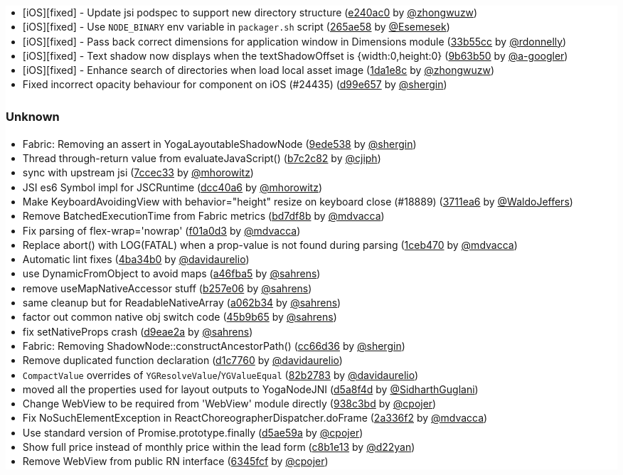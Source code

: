 - [iOS][fixed] - Update jsi podspec to support new directory structure ([e240ac0](https://github.com/facebook/react-native/commit/e240ac0) by [@zhongwuzw](https://github.com/zhongwuzw))
- [iOS][fixed] - Use `NODE_BINARY` env variable in `packager.sh` script ([265ae58](https://github.com/facebook/react-native/commit/265ae58) by [@Esemesek](https://github.com/Esemesek))
- [iOS][fixed] - Pass back correct dimensions for application window in Dimensions module ([33b55cc](https://github.com/facebook/react-native/commit/33b55cc) by [@rdonnelly](https://github.com/rdonnelly))
- [iOS][fixed] - Text shadow now displays when the textShadowOffset is {width:0,height:0} ([9b63b50](https://github.com/facebook/react-native/commit/9b63b50) by [@a-googler](https://github.com/a-googler))
- [iOS][fixed] - Enhance search of directories when load local asset image ([1da1e8c](https://github.com/facebook/react-native/commit/1da1e8c) by [@zhongwuzw](https://github.com/zhongwuzw))
- Fixed incorrect opacity behaviour for <Text> component on iOS (#24435) ([d99e657](https://github.com/facebook/react-native/commit/d99e657) by [@shergin](https://github.com/shergin))

### Unknown

- Fabric: Removing an assert in YogaLayoutableShadowNode ([9ede538](https://github.com/facebook/react-native/commit/9ede538) by [@shergin](https://github.com/shergin))
- Thread through-return value from evaluateJavaScript() ([b7c2c82](https://github.com/facebook/react-native/commit/b7c2c82) by [@cjiph](https://github.com/cjiph))
- sync with upstream jsi ([7ccec33](https://github.com/facebook/react-native/commit/7ccec33) by [@mhorowitz](https://github.com/mhorowitz))
- JSI es6 Symbol impl for JSCRuntime ([dcc40a6](https://github.com/facebook/react-native/commit/dcc40a6) by [@mhorowitz](https://github.com/mhorowitz))
- Make KeyboardAvoidingView with behavior="height" resize on keyboard close (#18889) ([3711ea6](https://github.com/facebook/react-native/commit/3711ea6) by [@WaldoJeffers](https://github.com/WaldoJeffers))
- Remove BatchedExecutionTime from Fabric metrics ([bd7df8b](https://github.com/facebook/react-native/commit/bd7df8b) by [@mdvacca](https://github.com/mdvacca))
- Fix parsing of flex-wrap='nowrap' ([f01a0d3](https://github.com/facebook/react-native/commit/f01a0d3) by [@mdvacca](https://github.com/mdvacca))
- Replace abort() with LOG(FATAL) when a prop-value is not found during parsing ([1ceb470](https://github.com/facebook/react-native/commit/1ceb470) by [@mdvacca](https://github.com/mdvacca))
- Automatic lint fixes ([4ba34b0](https://github.com/facebook/react-native/commit/4ba34b0) by [@davidaurelio](https://github.com/davidaurelio))
- use DynamicFromObject to avoid maps ([a46fba5](https://github.com/facebook/react-native/commit/a46fba5) by [@sahrens](https://github.com/sahrens))
- remove useMapNativeAccessor stuff ([b257e06](https://github.com/facebook/react-native/commit/b257e06) by [@sahrens](https://github.com/sahrens))
- same cleanup but for ReadableNativeArray ([a062b34](https://github.com/facebook/react-native/commit/a062b34) by [@sahrens](https://github.com/sahrens))
- factor out common native obj switch code ([45b9b65](https://github.com/facebook/react-native/commit/45b9b65) by [@sahrens](https://github.com/sahrens))
- fix setNativeProps crash ([d9eae2a](https://github.com/facebook/react-native/commit/d9eae2a) by [@sahrens](https://github.com/sahrens))
- Fabric: Removing ShadowNode::constructAncestorPath() ([cc66d36](https://github.com/facebook/react-native/commit/cc66d36) by [@shergin](https://github.com/shergin))
- Remove duplicated function declaration ([d1c7760](https://github.com/facebook/react-native/commit/d1c7760) by [@davidaurelio](https://github.com/davidaurelio))
- `CompactValue` overrides of `YGResolveValue`/`YGValueEqual` ([82b2783](https://github.com/facebook/react-native/commit/82b2783) by [@davidaurelio](https://github.com/davidaurelio))
- moved all the properties used for layout outputs to YogaNodeJNI ([d5a8f4d](https://github.com/facebook/react-native/commit/d5a8f4d) by [@SidharthGuglani](https://github.com/SidharthGuglani))
- Change WebView to be required from 'WebView' module directly ([938c3bd](https://github.com/facebook/react-native/commit/938c3bd) by [@cpojer](https://github.com/cpojer))
- Fix NoSuchElementException in ReactChoreographerDispatcher.doFrame ([2a336f2](https://github.com/facebook/react-native/commit/2a336f2) by [@mdvacca](https://github.com/mdvacca))
- Use standard version of Promise.prototype.finally ([d5ae59a](https://github.com/facebook/react-native/commit/d5ae59a) by [@cpojer](https://github.com/cpojer))
- Show full price instead of monthly price within the lead form ([c8b1e13](https://github.com/facebook/react-native/commit/c8b1e13) by [@d22yan](https://github.com/d22yan))
- Remove WebView from public RN interface ([6345fcf](https://github.com/facebook/react-native/commit/6345fcf) by [@cpojer](https://github.com/cpojer))
